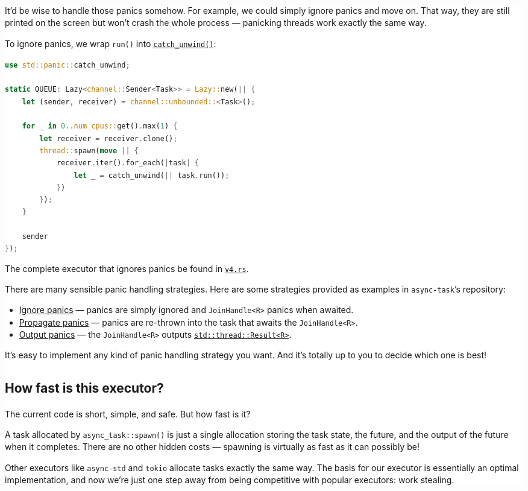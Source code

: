 It’d be wise to handle those panics somehow. For example, we could simply ignore panics and move on. That way, they are still printed on the screen but won’t crash the whole process — panicking threads work exactly the same way.

To ignore panics, we wrap `run()` into [`catch_unwind()`](https://doc.rust-lang.org/nightly/std/panic/fn.catch_unwind.html):

```rust
use std::panic::catch_unwind;

static QUEUE: Lazy<channel::Sender<Task>> = Lazy::new(|| {
    let (sender, receiver) = channel::unbounded::<Task>();

    for _ in 0..num_cpus::get().max(1) {
        let receiver = receiver.clone();
        thread::spawn(move || {
            receiver.iter().for_each(|task| {
                let _ = catch_unwind(|| task.run());
            })
        });
    }

    sender
});
```

The complete executor that ignores panics be found in [`v4.rs`](https://github.com/stjepang/byo-executor/blob/master/examples/v4.rs).

There are many sensible panic handling strategies. Here are some strategies provided as examples in `async-task`’s repository:

- [Ignore panics](https://github.com/async-rs/async-task/blob/7f91c126df790902636d61362a093871e0d68f77/examples/spawn.rs#L29) — panics are simply ignored and `JoinHandle<R>` panics when awaited.
- [Propagate panics](https://github.com/async-rs/async-task/blob/master/examples/panic-propagation.rs#L64) — panics are re-thrown into the task that awaits the `JoinHandle<R>`.
- [Output panics](https://github.com/async-rs/async-task/blob/master/examples/panic-result.rs#L39) — the `JoinHandle<R>` outputs [`std::thread::Result<R>`](https://doc.rust-lang.org/nightly/std/thread/type.Result.html).

It’s easy to implement any kind of panic handling strategy you want. And it’s totally up to you to decide which one is best!


## How fast is this executor?

The current code is short, simple, and safe. But how fast is it?

A task allocated by `async_task::spawn()` is just a single allocation storing the task state, the future, and the output of the future when it completes. There are no other hidden costs — spawning is virtually as fast as it can possibly be!

Other executors like `async-std` and `tokio` allocate tasks exactly the same way. The basis for our executor is essentially an optimal implementation, and now we’re just one step away from being competitive with popular executors: work stealing.
